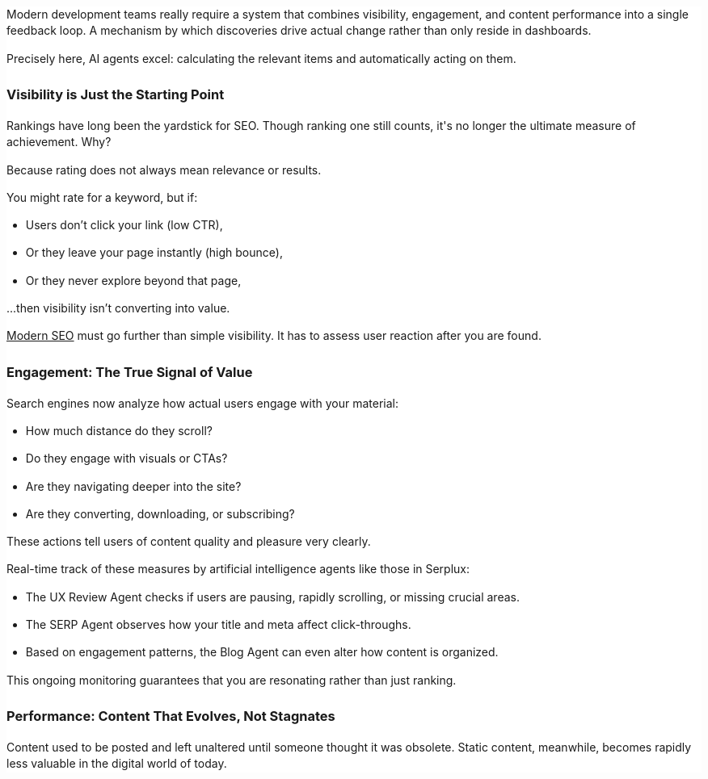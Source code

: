Modern development teams really require a system that combines visibility, engagement, and content performance into a single feedback loop. A mechanism by which discoveries drive actual change rather than only reside in dashboards.

Precisely here, AI agents excel: calculating the relevant items and automatically acting on them.

### Visibility is Just the Starting Point

Rankings have long been the yardstick for SEO. Though ranking one still counts, it's no longer the ultimate measure of achievement. Why?

Because rating does not always mean relevance or results.

You might rate for a keyword, but if:

-   Users don’t click your link (low CTR),  
      
    
-   Or they leave your page instantly (high bounce),  
      
    
-   Or they never explore beyond that page,
    

...then visibility isn’t converting into value.

[Modern SEO](https://blog.serplux.com/modern-seo-automation-serplux/)  must go further than simple visibility. It has to assess user reaction after you are found.

### Engagement: The True Signal of Value

Search engines now analyze how actual users engage with your material:

-   How much distance do they scroll?  
      
    
-   Do they engage with visuals or CTAs?  
      
    
-   Are they navigating deeper into the site?  
      
    
-   Are they converting, downloading, or subscribing?
    

These actions tell users of content quality and pleasure very clearly.

Real-time track of these measures by artificial intelligence agents like those in Serplux:

-   The UX Review Agent checks if users are pausing, rapidly scrolling, or missing crucial areas.  
      
    
-   The SERP Agent observes how your title and meta affect click-throughs.  
      
    
-   Based on engagement patterns, the Blog Agent can even alter how content is organized.
    

This ongoing monitoring guarantees that you are resonating rather than just ranking.

### Performance: Content That Evolves, Not Stagnates

Content used to be posted and left unaltered until someone thought it was obsolete. Static content, meanwhile, becomes rapidly less valuable in the digital world of today.
